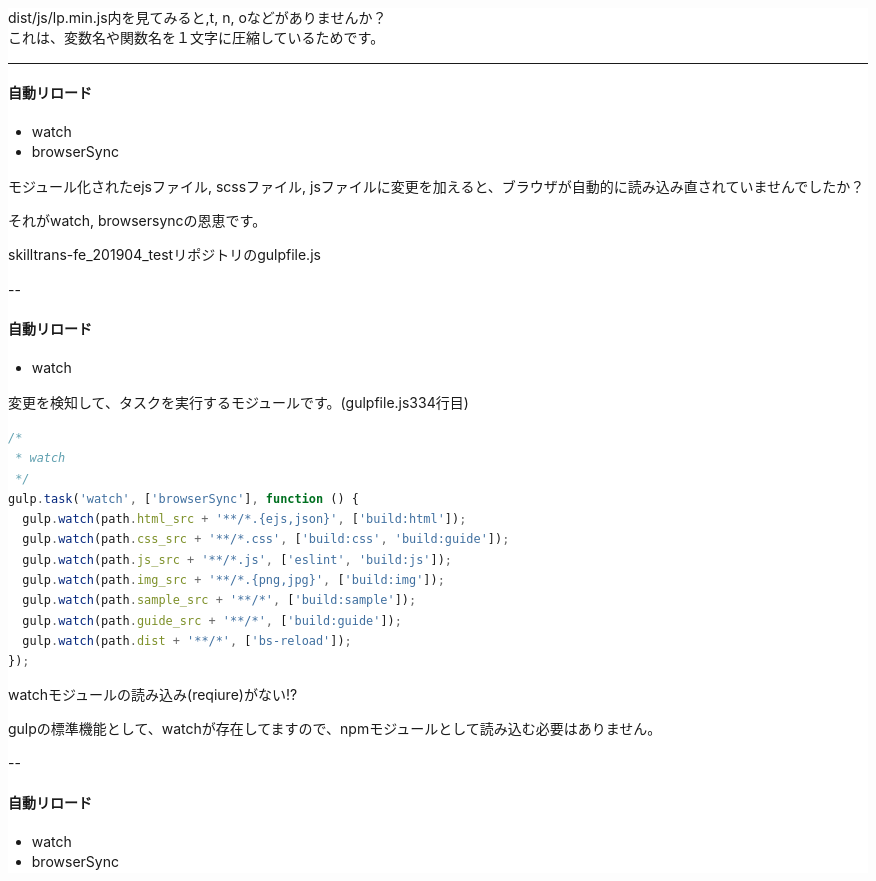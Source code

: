 <p class="fragment">dist/js/lp.min.js内を見てみると,<span class="-b">t</span>, <span class="-b">n</span>, <span class="-b">o</span>などがありませんか？<br>これは、変数名や関数名を１文字に圧縮しているためです。</p>

--- 

<div class="-mt-80 -mb48">
  <h4>自動リロード</h4>
  <ul>
    <li>watch</li>
    <li>browserSync</li>
  </ul>
</div>

<p>モジュール化されたejsファイル, scssファイル, jsファイルに変更を加えると、ブラウザが自動的に読み込み直されていませんでしたか？</p>
<p>それがwatch, browsersyncの恩恵です。</p>

<p>skilltrans-fe_201904_testリポジトリのgulpfile.js</p>

-- 

<div class="-mt-80 -mb48">
  <h4>自動リロード</h4>
  <ul>
    <li>watch</li>
  </ul>
</div>

<p>変更を検知して、タスクを実行するモジュールです。(gulpfile.js334行目)</p>

```js
/*
 * watch
 */
gulp.task('watch', ['browserSync'], function () {
  gulp.watch(path.html_src + '**/*.{ejs,json}', ['build:html']);
  gulp.watch(path.css_src + '**/*.css', ['build:css', 'build:guide']);
  gulp.watch(path.js_src + '**/*.js', ['eslint', 'build:js']);
  gulp.watch(path.img_src + '**/*.{png,jpg}', ['build:img']);
  gulp.watch(path.sample_src + '**/*', ['build:sample']);
  gulp.watch(path.guide_src + '**/*', ['build:guide']);
  gulp.watch(path.dist + '**/*', ['bs-reload']);
});
```
<p class="fragment">watchモジュールの読み込み(reqiure)がない!?</p>
<p class="fragment">gulpの標準機能として、watchが存在してますので、npmモジュールとして読み込む必要はありません。</p>

-- 

<div class="-mt-80 -mb48">
  <h4>自動リロード</h4>
  <ul>
    <li>watch</li>
    <li>browserSync</li>
  </ul>
</div>
